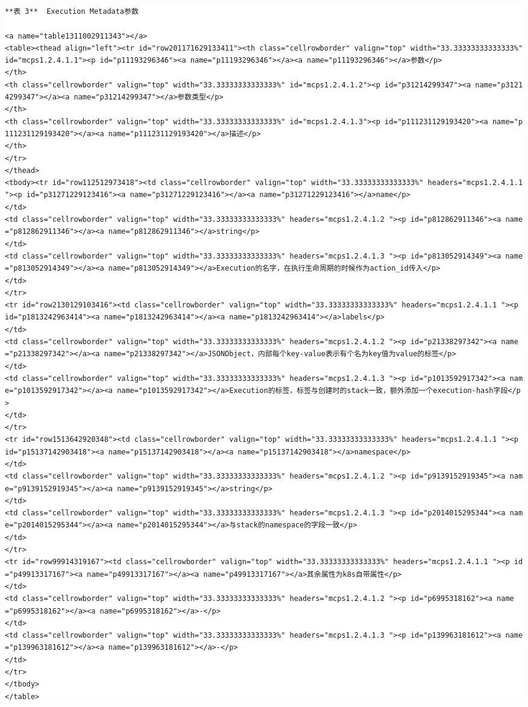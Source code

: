     **表 3**  Execution Metadata参数

    <a name="table1311002911343"></a>
    <table><thead align="left"><tr id="row201171629133411"><th class="cellrowborder" valign="top" width="33.33333333333333%" id="mcps1.2.4.1.1"><p id="p11193296346"><a name="p11193296346"></a><a name="p11193296346"></a>参数</p>
    </th>
    <th class="cellrowborder" valign="top" width="33.33333333333333%" id="mcps1.2.4.1.2"><p id="p31214299347"><a name="p31214299347"></a><a name="p31214299347"></a>参数类型</p>
    </th>
    <th class="cellrowborder" valign="top" width="33.33333333333333%" id="mcps1.2.4.1.3"><p id="p111231129193420"><a name="p111231129193420"></a><a name="p111231129193420"></a>描述</p>
    </th>
    </tr>
    </thead>
    <tbody><tr id="row112512973418"><td class="cellrowborder" valign="top" width="33.33333333333333%" headers="mcps1.2.4.1.1 "><p id="p31271229123416"><a name="p31271229123416"></a><a name="p31271229123416"></a>name</p>
    </td>
    <td class="cellrowborder" valign="top" width="33.33333333333333%" headers="mcps1.2.4.1.2 "><p id="p812862911346"><a name="p812862911346"></a><a name="p812862911346"></a>string</p>
    </td>
    <td class="cellrowborder" valign="top" width="33.33333333333333%" headers="mcps1.2.4.1.3 "><p id="p813052914349"><a name="p813052914349"></a><a name="p813052914349"></a>Execution的名字，在执行生命周期的时候作为action_id传入</p>
    </td>
    </tr>
    <tr id="row2130129103416"><td class="cellrowborder" valign="top" width="33.33333333333333%" headers="mcps1.2.4.1.1 "><p id="p1813242963414"><a name="p1813242963414"></a><a name="p1813242963414"></a>labels</p>
    </td>
    <td class="cellrowborder" valign="top" width="33.33333333333333%" headers="mcps1.2.4.1.2 "><p id="p21338297342"><a name="p21338297342"></a><a name="p21338297342"></a>JSONObject，内部每个key-value表示有个名为key值为value的标签</p>
    </td>
    <td class="cellrowborder" valign="top" width="33.33333333333333%" headers="mcps1.2.4.1.3 "><p id="p1013592917342"><a name="p1013592917342"></a><a name="p1013592917342"></a>Execution的标签，标签与创建时的stack一致，额外添加一个execution-hash字段</p>
    </td>
    </tr>
    <tr id="row1513642920348"><td class="cellrowborder" valign="top" width="33.33333333333333%" headers="mcps1.2.4.1.1 "><p id="p15137142903418"><a name="p15137142903418"></a><a name="p15137142903418"></a>namespace</p>
    </td>
    <td class="cellrowborder" valign="top" width="33.33333333333333%" headers="mcps1.2.4.1.2 "><p id="p9139152919345"><a name="p9139152919345"></a><a name="p9139152919345"></a>string</p>
    </td>
    <td class="cellrowborder" valign="top" width="33.33333333333333%" headers="mcps1.2.4.1.3 "><p id="p2014015295344"><a name="p2014015295344"></a><a name="p2014015295344"></a>与stack的namespace的字段一致</p>
    </td>
    </tr>
    <tr id="row99914319167"><td class="cellrowborder" valign="top" width="33.33333333333333%" headers="mcps1.2.4.1.1 "><p id="p49913317167"><a name="p49913317167"></a><a name="p49913317167"></a>其余属性为k8s自带属性</p>
    </td>
    <td class="cellrowborder" valign="top" width="33.33333333333333%" headers="mcps1.2.4.1.2 "><p id="p6995318162"><a name="p6995318162"></a><a name="p6995318162"></a>-</p>
    </td>
    <td class="cellrowborder" valign="top" width="33.33333333333333%" headers="mcps1.2.4.1.3 "><p id="p139963181612"><a name="p139963181612"></a><a name="p139963181612"></a>-</p>
    </td>
    </tr>
    </tbody>
    </table>